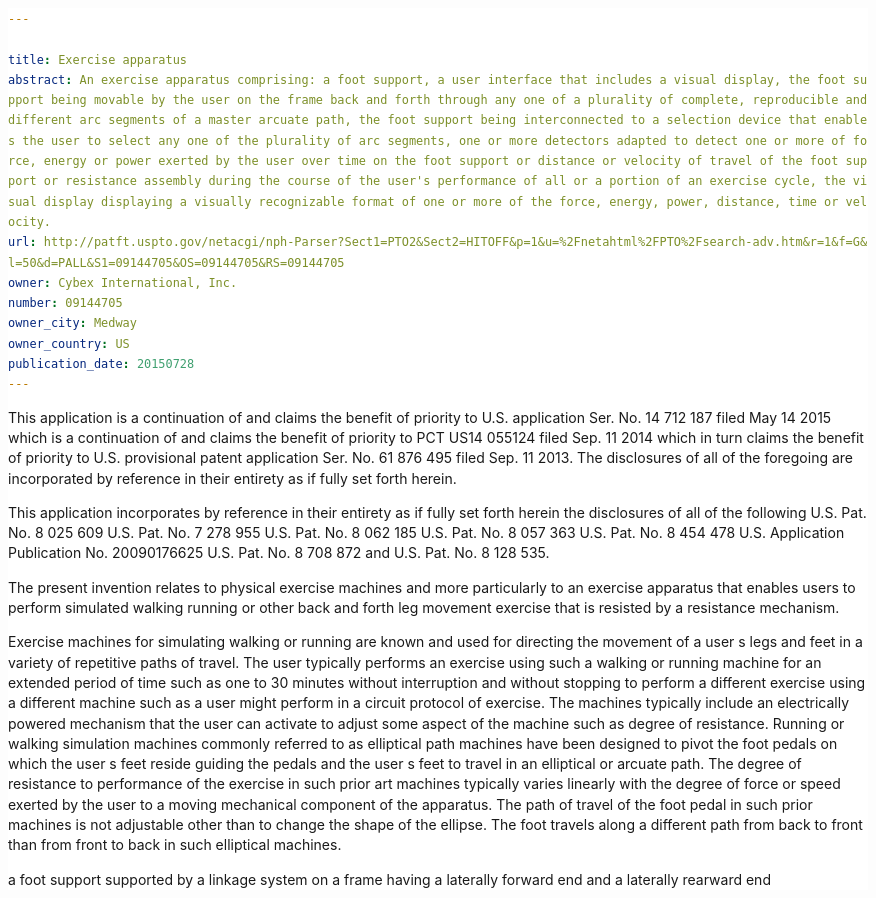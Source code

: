 ```yaml
---

title: Exercise apparatus
abstract: An exercise apparatus comprising: a foot support, a user interface that includes a visual display, the foot support being movable by the user on the frame back and forth through any one of a plurality of complete, reproducible and different arc segments of a master arcuate path, the foot support being interconnected to a selection device that enables the user to select any one of the plurality of arc segments, one or more detectors adapted to detect one or more of force, energy or power exerted by the user over time on the foot support or distance or velocity of travel of the foot support or resistance assembly during the course of the user's performance of all or a portion of an exercise cycle, the visual display displaying a visually recognizable format of one or more of the force, energy, power, distance, time or velocity.
url: http://patft.uspto.gov/netacgi/nph-Parser?Sect1=PTO2&Sect2=HITOFF&p=1&u=%2Fnetahtml%2FPTO%2Fsearch-adv.htm&r=1&f=G&l=50&d=PALL&S1=09144705&OS=09144705&RS=09144705
owner: Cybex International, Inc.
number: 09144705
owner_city: Medway
owner_country: US
publication_date: 20150728
---
```

This application is a continuation of and claims the benefit of priority to U.S. application Ser. No. 14 712 187 filed May 14 2015 which is a continuation of and claims the benefit of priority to PCT US14 055124 filed Sep. 11 2014 which in turn claims the benefit of priority to U.S. provisional patent application Ser. No. 61 876 495 filed Sep. 11 2013. The disclosures of all of the foregoing are incorporated by reference in their entirety as if fully set forth herein.

This application incorporates by reference in their entirety as if fully set forth herein the disclosures of all of the following U.S. Pat. No. 8 025 609 U.S. Pat. No. 7 278 955 U.S. Pat. No. 8 062 185 U.S. Pat. No. 8 057 363 U.S. Pat. No. 8 454 478 U.S. Application Publication No. 20090176625 U.S. Pat. No. 8 708 872 and U.S. Pat. No. 8 128 535.

The present invention relates to physical exercise machines and more particularly to an exercise apparatus that enables users to perform simulated walking running or other back and forth leg movement exercise that is resisted by a resistance mechanism.

Exercise machines for simulating walking or running are known and used for directing the movement of a user s legs and feet in a variety of repetitive paths of travel. The user typically performs an exercise using such a walking or running machine for an extended period of time such as one to 30 minutes without interruption and without stopping to perform a different exercise using a different machine such as a user might perform in a circuit protocol of exercise. The machines typically include an electrically powered mechanism that the user can activate to adjust some aspect of the machine such as degree of resistance. Running or walking simulation machines commonly referred to as elliptical path machines have been designed to pivot the foot pedals on which the user s feet reside guiding the pedals and the user s feet to travel in an elliptical or arcuate path. The degree of resistance to performance of the exercise in such prior art machines typically varies linearly with the degree of force or speed exerted by the user to a moving mechanical component of the apparatus. The path of travel of the foot pedal in such prior machines is not adjustable other than to change the shape of the ellipse. The foot travels along a different path from back to front than from front to back in such elliptical machines.

a foot support supported by a linkage system on a frame having a laterally forward end and a laterally rearward end 
